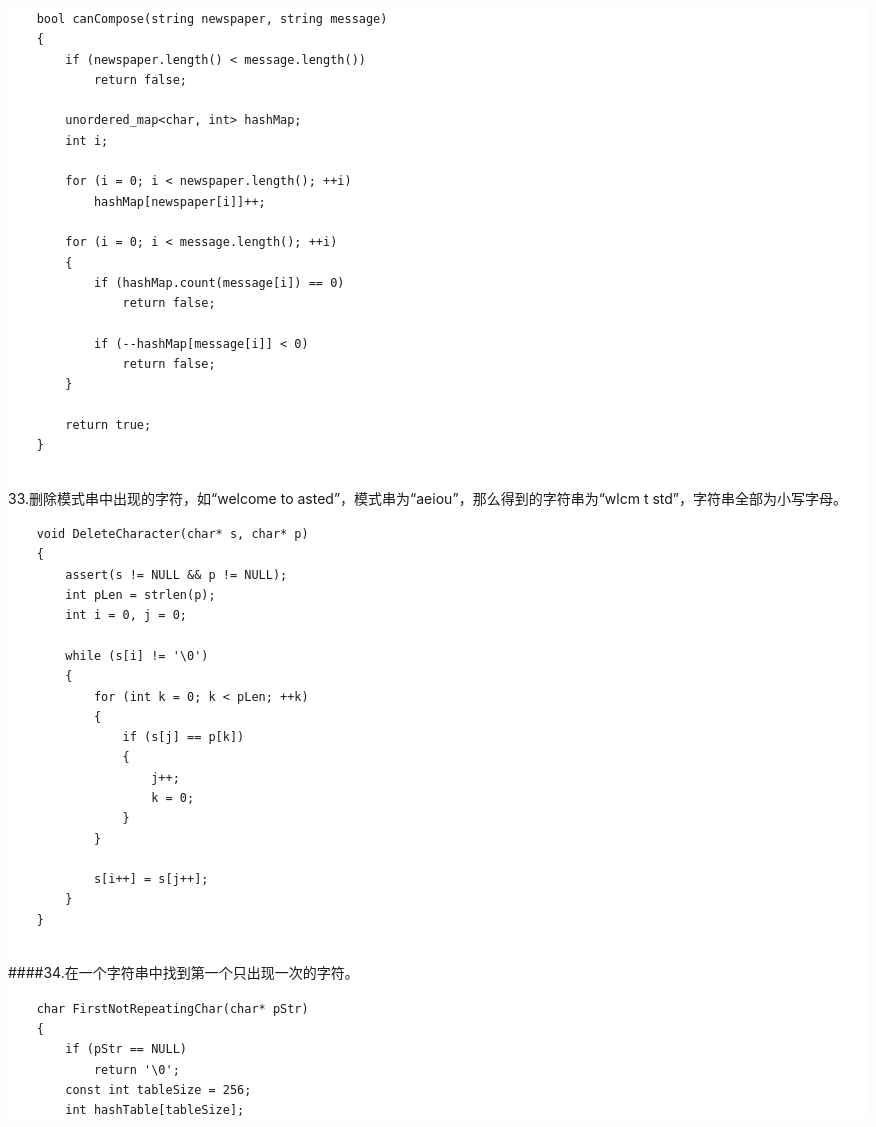         bool canCompose(string newspaper, string message)
        {
            if (newspaper.length() < message.length())
                return false;
                
            unordered_map<char, int> hashMap;
            int i;
            
            for (i = 0; i < newspaper.length(); ++i)
                hashMap[newspaper[i]]++;
                
            for (i = 0; i < message.length(); ++i)
            {
                if (hashMap.count(message[i]) == 0)
                    return false;
                
                if (--hashMap[message[i]] < 0)
                    return false;
            }
            
            return true;
        }
            
<br>
33.删除模式串中出现的字符，如“welcome to asted”，模式串为“aeiou”，那么得到的字符串为“wlcm t std”，字符串全部为小写字母。

        void DeleteCharacter(char* s, char* p)
        {
        	assert(s != NULL && p != NULL);
        	int pLen = strlen(p);
        	int i = 0, j = 0;
        
        	while (s[i] != '\0')
        	{
        		for (int k = 0; k < pLen; ++k)
        		{
        			if (s[j] == p[k])
        			{
        				j++;
        				k = 0;
        			}
        		}
        
        		s[i++] = s[j++];
        	}
        }
            
<br>
####34.在一个字符串中找到第一个只出现一次的字符。

        char FirstNotRepeatingChar(char* pStr)
        {
            if (pStr == NULL)
                return '\0';
            const int tableSize = 256;
            int hashTable[tableSize];
            